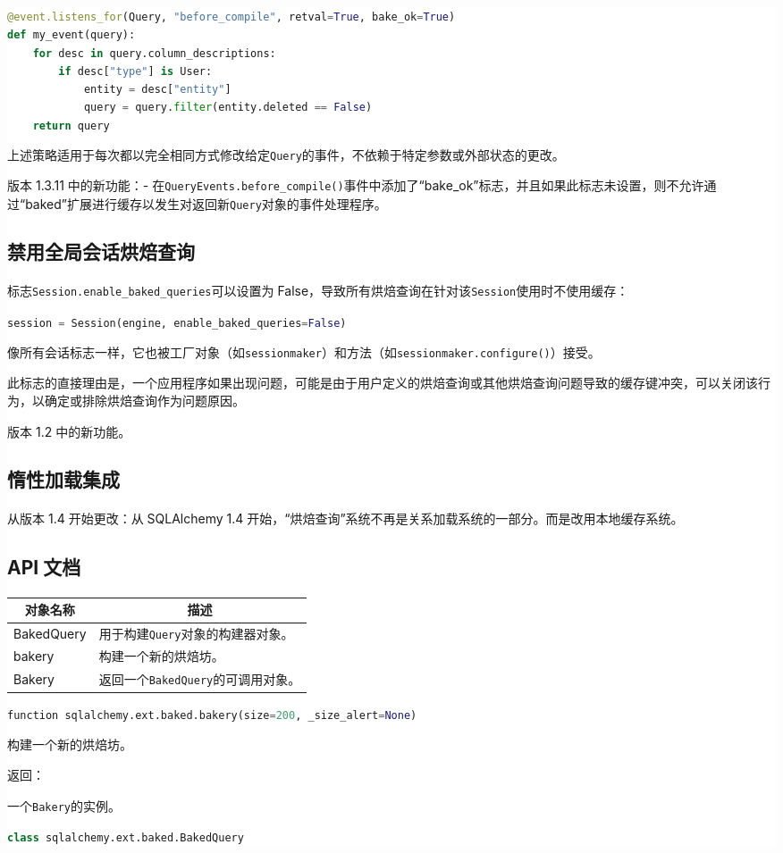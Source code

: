 ```py
@event.listens_for(Query, "before_compile", retval=True, bake_ok=True)
def my_event(query):
    for desc in query.column_descriptions:
        if desc["type"] is User:
            entity = desc["entity"]
            query = query.filter(entity.deleted == False)
    return query
```

上述策略适用于每次都以完全相同方式修改给定`Query`的事件，不依赖于特定参数或外部状态的更改。

版本 1.3.11 中的新功能：- 在`QueryEvents.before_compile()`事件中添加了“bake_ok”标志，并且如果此标志未设置，则不允许通过“baked”扩展进行缓存以发生对返回新`Query`对象的事件处理程序。

## 禁用全局会话烘焙查询

标志`Session.enable_baked_queries`可以设置为 False，导致所有烘焙查询在针对该`Session`使用时不使用缓存：

```py
session = Session(engine, enable_baked_queries=False)
```

像所有会话标志一样，它也被工厂对象（如`sessionmaker`）和方法（如`sessionmaker.configure()`）接受。

此标志的直接理由是，一个应用程序如果出现问题，可能是由于用户定义的烘焙查询或其他烘焙查询问题导致的缓存键冲突，可以关闭该行为，以确定或排除烘焙查询作为问题原因。

版本 1.2 中的新功能。

## 惰性加载集成

从版本 1.4 开始更改：从 SQLAlchemy 1.4 开始，“烘焙查询”系统不再是关系加载系统的一部分。而是改用本地缓存系统。

## API 文档

| 对象名称 | 描述 |
| --- | --- |
| BakedQuery | 用于构建`Query`对象的构建器对象。 |
| bakery | 构建一个新的烘焙坊。 |
| Bakery | 返回一个`BakedQuery`的可调用对象。 |

```py
function sqlalchemy.ext.baked.bakery(size=200, _size_alert=None)
```

构建一个新的烘焙坊。

返回：

一个`Bakery`的实例。

```py
class sqlalchemy.ext.baked.BakedQuery
```
